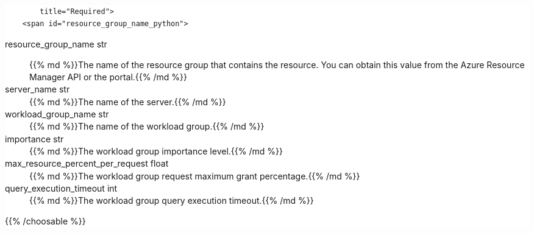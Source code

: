             title="Required">
        <span id="resource_group_name_python">
<a href="#resource_group_name_python" style="color: inherit; text-decoration: inherit;">resource_<wbr>group_<wbr>name</a>
</span>
        <span class="property-indicator"></span>
        <span class="property-type">str</span>
    </dt>
    <dd>{{% md %}}The name of the resource group that contains the resource. You can obtain this value from the Azure Resource Manager API or the portal.{{% /md %}}</dd>
    <dt class="property-required"
            title="Required">
        <span id="server_name_python">
<a href="#server_name_python" style="color: inherit; text-decoration: inherit;">server_<wbr>name</a>
</span>
        <span class="property-indicator"></span>
        <span class="property-type">str</span>
    </dt>
    <dd>{{% md %}}The name of the server.{{% /md %}}</dd>
    <dt class="property-required"
            title="Required">
        <span id="workload_group_name_python">
<a href="#workload_group_name_python" style="color: inherit; text-decoration: inherit;">workload_<wbr>group_<wbr>name</a>
</span>
        <span class="property-indicator"></span>
        <span class="property-type">str</span>
    </dt>
    <dd>{{% md %}}The name of the workload group.{{% /md %}}</dd>
    <dt class="property-optional"
            title="Optional">
        <span id="importance_python">
<a href="#importance_python" style="color: inherit; text-decoration: inherit;">importance</a>
</span>
        <span class="property-indicator"></span>
        <span class="property-type">str</span>
    </dt>
    <dd>{{% md %}}The workload group importance level.{{% /md %}}</dd>
    <dt class="property-optional"
            title="Optional">
        <span id="max_resource_percent_per_request_python">
<a href="#max_resource_percent_per_request_python" style="color: inherit; text-decoration: inherit;">max_<wbr>resource_<wbr>percent_<wbr>per_<wbr>request</a>
</span>
        <span class="property-indicator"></span>
        <span class="property-type">float</span>
    </dt>
    <dd>{{% md %}}The workload group request maximum grant percentage.{{% /md %}}</dd>
    <dt class="property-optional"
            title="Optional">
        <span id="query_execution_timeout_python">
<a href="#query_execution_timeout_python" style="color: inherit; text-decoration: inherit;">query_<wbr>execution_<wbr>timeout</a>
</span>
        <span class="property-indicator"></span>
        <span class="property-type">int</span>
    </dt>
    <dd>{{% md %}}The workload group query execution timeout.{{% /md %}}</dd>
</dl>
{{% /choosable %}}
